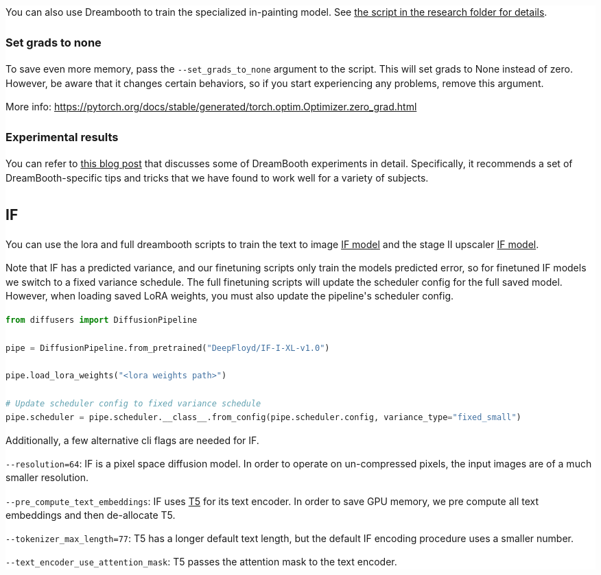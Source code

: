 You can also use Dreambooth to train the specialized in-painting model. See [the script in the research folder for details](https://github.com/huggingface/diffusers/tree/main/examples/research_projects/dreambooth_inpaint).

### Set grads to none

To save even more memory, pass the `--set_grads_to_none` argument to the script. This will set grads to None instead of zero. However, be aware that it changes certain behaviors, so if you start experiencing any problems, remove this argument.

More info: https://pytorch.org/docs/stable/generated/torch.optim.Optimizer.zero_grad.html

### Experimental results
You can refer to [this blog post](https://huggingface.co/blog/dreambooth) that discusses some of DreamBooth experiments in detail. Specifically, it recommends a set of DreamBooth-specific tips and tricks that we have found to work well for a variety of subjects. 

## IF

You can use the lora and full dreambooth scripts to train the text to image [IF model](https://huggingface.co/DeepFloyd/IF-I-XL-v1.0) and the stage II upscaler 
[IF model](https://huggingface.co/DeepFloyd/IF-II-L-v1.0).

Note that IF has a predicted variance, and our finetuning scripts only train the models predicted error, so for finetuned IF models we switch to a fixed
variance schedule. The full finetuning scripts will update the scheduler config for the full saved model. However, when loading saved LoRA weights, you
must also update the pipeline's scheduler config.

```py
from diffusers import DiffusionPipeline

pipe = DiffusionPipeline.from_pretrained("DeepFloyd/IF-I-XL-v1.0")

pipe.load_lora_weights("<lora weights path>")

# Update scheduler config to fixed variance schedule
pipe.scheduler = pipe.scheduler.__class__.from_config(pipe.scheduler.config, variance_type="fixed_small")
```

Additionally, a few alternative cli flags are needed for IF.

`--resolution=64`: IF is a pixel space diffusion model. In order to operate on un-compressed pixels, the input images are of a much smaller resolution. 

`--pre_compute_text_embeddings`: IF uses [T5](https://huggingface.co/docs/transformers/model_doc/t5) for its text encoder. In order to save GPU memory, we pre compute all text embeddings and then de-allocate
T5.

`--tokenizer_max_length=77`: T5 has a longer default text length, but the default IF encoding procedure uses a smaller number.

`--text_encoder_use_attention_mask`: T5 passes the attention mask to the text encoder.
